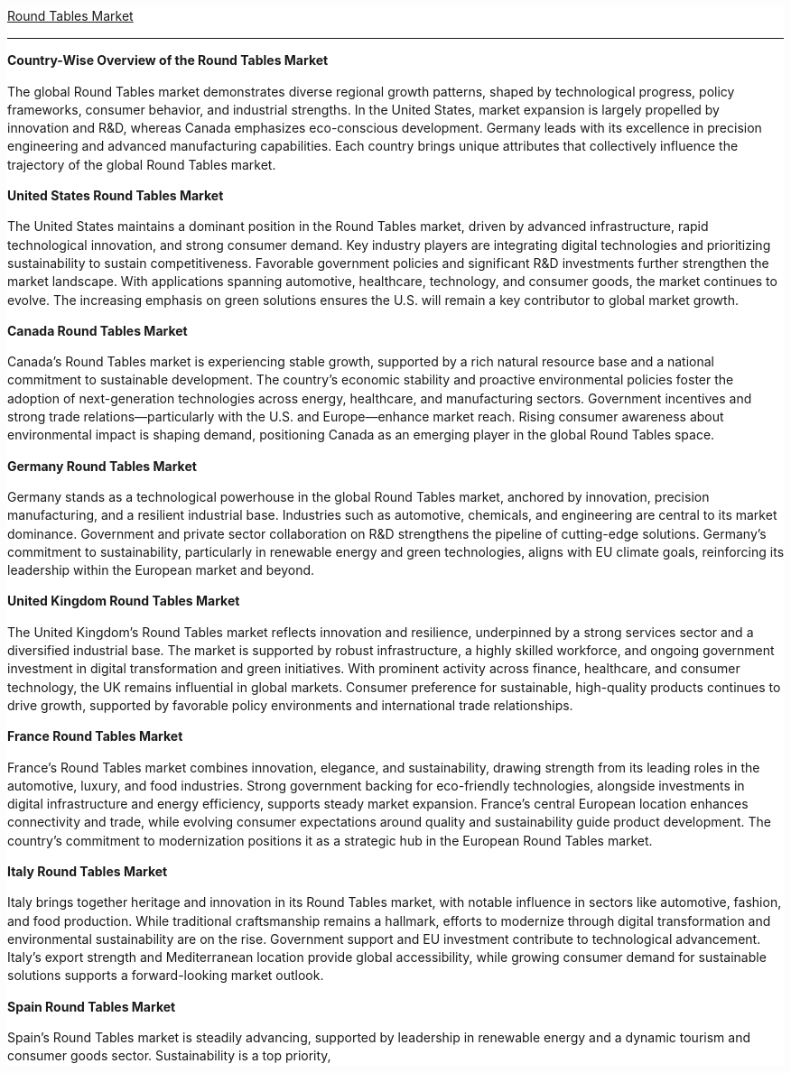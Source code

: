 <a href="https://www.marketresearchintellect.com/ask-for-discount/?rid=421914&amp;utm_source=Github-April&amp;utm_medium=049">Round Tables Market</a></p></blockquote><hr /><p class="" data-start="217" data-end="261"><strong data-start="217" data-end="261">Country-Wise Overview of the Round Tables Market</strong></p><p class="" data-start="263" data-end="774">The global Round Tables market demonstrates diverse regional growth patterns, shaped by technological progress, policy frameworks, consumer behavior, and industrial strengths. In the United States, market expansion is largely propelled by innovation and R&amp;D, whereas Canada emphasizes eco-conscious development. Germany leads with its excellence in precision engineering and advanced manufacturing capabilities. Each country brings unique attributes that collectively influence the trajectory of the global Round Tables market.</p><p class="" data-start="776" data-end="1421"><strong data-start="776" data-end="805">United States Round Tables Market</strong></p><p class="" data-start="776" data-end="1421">The United States maintains a dominant position in the Round Tables market, driven by advanced infrastructure, rapid technological innovation, and strong consumer demand. Key industry players are integrating digital technologies and prioritizing sustainability to sustain competitiveness. Favorable government policies and significant R&amp;D investments further strengthen the market landscape. With applications spanning automotive, healthcare, technology, and consumer goods, the market continues to evolve. The increasing emphasis on green solutions ensures the U.S. will remain a key contributor to global market growth.</p><p class="" data-start="1423" data-end="2019"><strong data-start="1423" data-end="1445">Canada Round Tables Market</strong></p><p class="" data-start="1423" data-end="2019">Canada&rsquo;s Round Tables market is experiencing stable growth, supported by a rich natural resource base and a national commitment to sustainable development. The country&rsquo;s economic stability and proactive environmental policies foster the adoption of next-generation technologies across energy, healthcare, and manufacturing sectors. Government incentives and strong trade relations&mdash;particularly with the U.S. and Europe&mdash;enhance market reach. Rising consumer awareness about environmental impact is shaping demand, positioning Canada as an emerging player in the global Round Tables space.</p><p class="" data-start="2021" data-end="2591"><strong data-start="2021" data-end="2044">Germany Round Tables Market</strong></p><p class="" data-start="2021" data-end="2591">Germany stands as a technological powerhouse in the global Round Tables market, anchored by innovation, precision manufacturing, and a resilient industrial base. Industries such as automotive, chemicals, and engineering are central to its market dominance. Government and private sector collaboration on R&amp;D strengthens the pipeline of cutting-edge solutions. Germany&rsquo;s commitment to sustainability, particularly in renewable energy and green technologies, aligns with EU climate goals, reinforcing its leadership within the European market and beyond.</p><p class="" data-start="2593" data-end="3221"><strong data-start="2593" data-end="2623">United Kingdom Round Tables Market</strong></p><p class="" data-start="2593" data-end="3221">The United Kingdom&rsquo;s Round Tables market reflects innovation and resilience, underpinned by a strong services sector and a diversified industrial base. The market is supported by robust infrastructure, a highly skilled workforce, and ongoing government investment in digital transformation and green initiatives. With prominent activity across finance, healthcare, and consumer technology, the UK remains influential in global markets. Consumer preference for sustainable, high-quality products continues to drive growth, supported by favorable policy environments and international trade relationships.</p><p class="" data-start="3223" data-end="3838"><strong data-start="3223" data-end="3245">France Round Tables Market</strong></p><p class="" data-start="3223" data-end="3838">France&rsquo;s Round Tables market combines innovation, elegance, and sustainability, drawing strength from its leading roles in the automotive, luxury, and food industries. Strong government backing for eco-friendly technologies, alongside investments in digital infrastructure and energy efficiency, supports steady market expansion. France&rsquo;s central European location enhances connectivity and trade, while evolving consumer expectations around quality and sustainability guide product development. The country&rsquo;s commitment to modernization positions it as a strategic hub in the European Round Tables market.</p><p class="" data-start="3840" data-end="4422"><strong data-start="3840" data-end="3861">Italy Round Tables Market</strong></p><p class="" data-start="3840" data-end="4422">Italy brings together heritage and innovation in its Round Tables market, with notable influence in sectors like automotive, fashion, and food production. While traditional craftsmanship remains a hallmark, efforts to modernize through digital transformation and environmental sustainability are on the rise. Government support and EU investment contribute to technological advancement. Italy&rsquo;s export strength and Mediterranean location provide global accessibility, while growing consumer demand for sustainable solutions supports a forward-looking market outlook.</p><p class="" data-start="4424" data-end="4975"><strong data-start="4424" data-end="4445">Spain Round Tables Market</strong></p><p class="" data-start="4424" data-end="4975">Spain&rsquo;s Round Tables market is steadily advancing, supported by leadership in renewable energy and a dynamic tourism and consumer goods sector. Sustainability is a top priority,